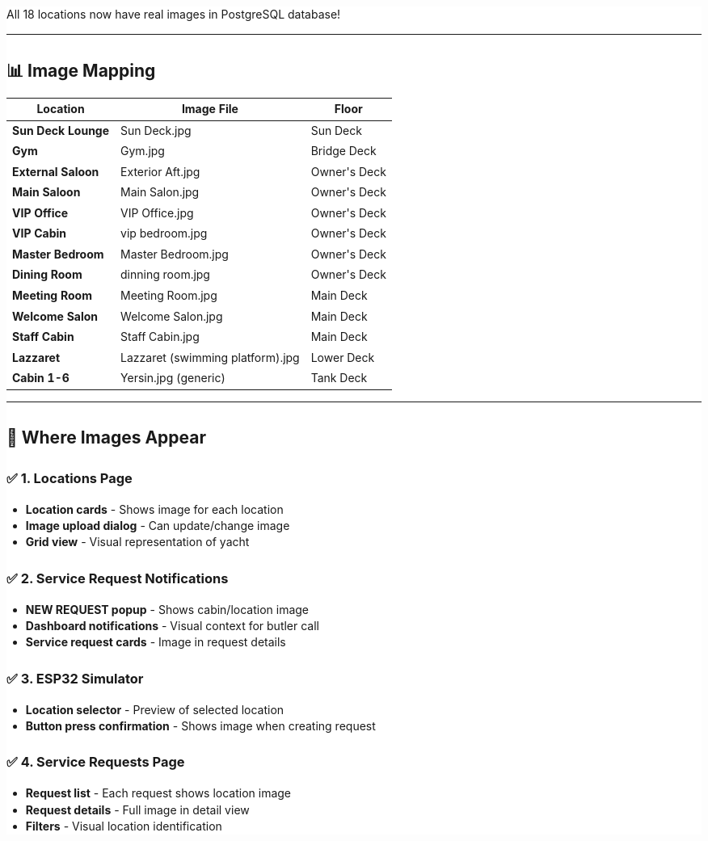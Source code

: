 All 18 locations now have real images in PostgreSQL database!

---

## 📊 Image Mapping

| Location | Image File | Floor |
|----------|-----------|-------|
| **Sun Deck Lounge** | Sun Deck.jpg | Sun Deck |
| **Gym** | Gym.jpg | Bridge Deck |
| **External Saloon** | Exterior Aft.jpg | Owner's Deck |
| **Main Saloon** | Main Salon.jpg | Owner's Deck |
| **VIP Office** | VIP Office.jpg | Owner's Deck |
| **VIP Cabin** | vip bedroom.jpg | Owner's Deck |
| **Master Bedroom** | Master Bedroom.jpg | Owner's Deck |
| **Dining Room** | dinning room.jpg | Owner's Deck |
| **Meeting Room** | Meeting Room.jpg | Main Deck |
| **Welcome Salon** | Welcome Salon.jpg | Main Deck |
| **Staff Cabin** | Staff Cabin.jpg | Main Deck |
| **Lazzaret** | Lazzaret (swimming platform).jpg | Lower Deck |
| **Cabin 1-6** | Yersin.jpg (generic) | Tank Deck |

---

## 🎨 Where Images Appear

### ✅ 1. Locations Page
- **Location cards** - Shows image for each location
- **Image upload dialog** - Can update/change image
- **Grid view** - Visual representation of yacht

### ✅ 2. Service Request Notifications
- **NEW REQUEST popup** - Shows cabin/location image
- **Dashboard notifications** - Visual context for butler call
- **Service request cards** - Image in request details

### ✅ 3. ESP32 Simulator
- **Location selector** - Preview of selected location
- **Button press confirmation** - Shows image when creating request

### ✅ 4. Service Requests Page
- **Request list** - Each request shows location image
- **Request details** - Full image in detail view
- **Filters** - Visual location identification

